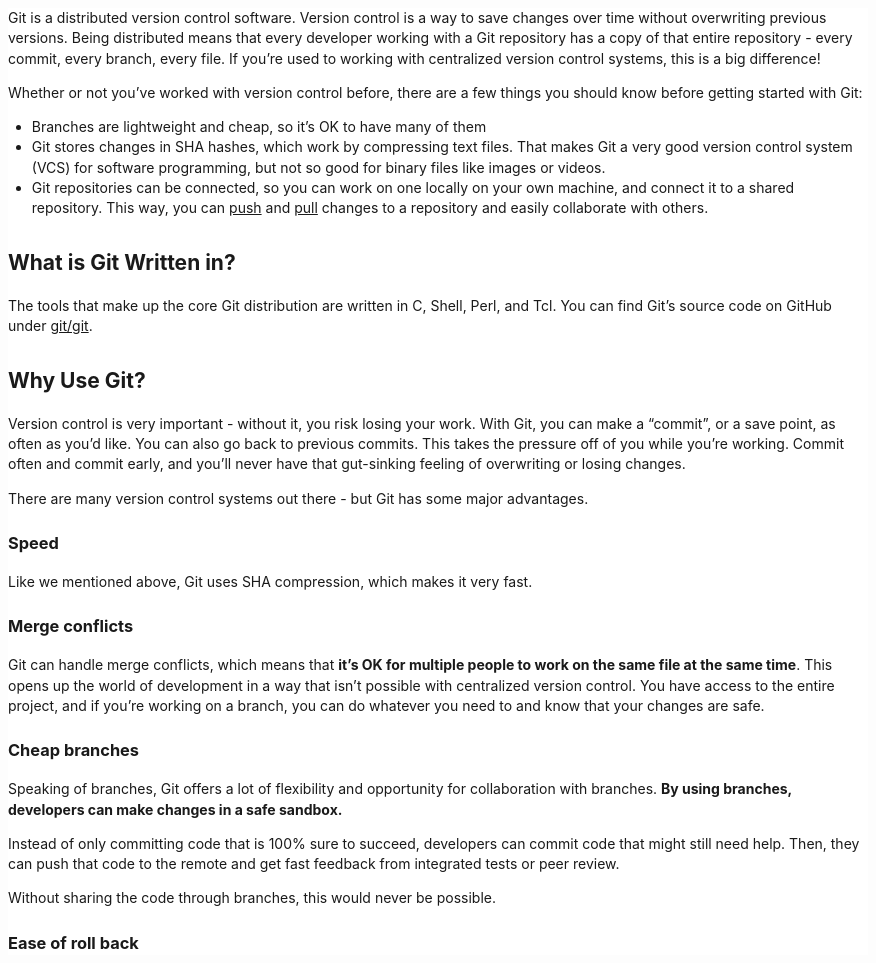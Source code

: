 Git is a distributed version control software. Version control is a way to save changes over time without overwriting previous versions. Being distributed means that every developer working with a Git repository has a copy of that entire repository - every commit, every branch, every file. If you’re used to working with centralized version control systems, this is a big difference!

Whether or not you’ve worked with version control before, there are a few things you should know before getting started with Git:

- Branches are lightweight and cheap, so it’s OK to have many of them
- Git stores changes in SHA hashes, which work by compressing text files. That makes Git a very good version control system (VCS) for software programming, but not so good for binary files like images or videos.
- Git repositories can be connected, so you can work on one locally on your own machine, and connect it to a shared repository. This way, you can [push](/git-guides/git-push) and [pull](/git-guides/git-pull) changes to a repository and easily collaborate with others.

## What is Git Written in?

The tools that make up the core Git distribution are written in C, Shell, Perl, and Tcl. You can find Git’s source code on GitHub under [git/git](https://github.com/git/git).

## Why Use Git?

Version control is very important - without it, you risk losing your work. With Git, you can make a “commit”, or a save point, as often as you’d like. You can also go back to previous commits. This takes the pressure off of you while you’re working. Commit often and commit early, and you’ll never have that gut-sinking feeling of overwriting or losing changes.

There are many version control systems out there - but Git has some major advantages.

### Speed

Like we mentioned above, Git uses SHA compression, which makes it very fast.

### Merge conflicts

Git can handle merge conflicts, which means that **it’s OK for multiple people to work on the same file at the same time**. This opens up the world of development in a way that isn’t possible with centralized version control. You have access to the entire project, and if you’re working on a branch, you can do whatever you need to and know that your changes are safe.

### Cheap branches

Speaking of branches, Git offers a lot of flexibility and opportunity for collaboration with branches. **By using branches, developers can make changes in a safe sandbox.**

Instead of only committing code that is 100% sure to succeed, developers can commit code that might still need help. Then, they can push that code to the remote and get fast feedback from integrated tests or peer review.

Without sharing the code through branches, this would never be possible.

### Ease of roll back
